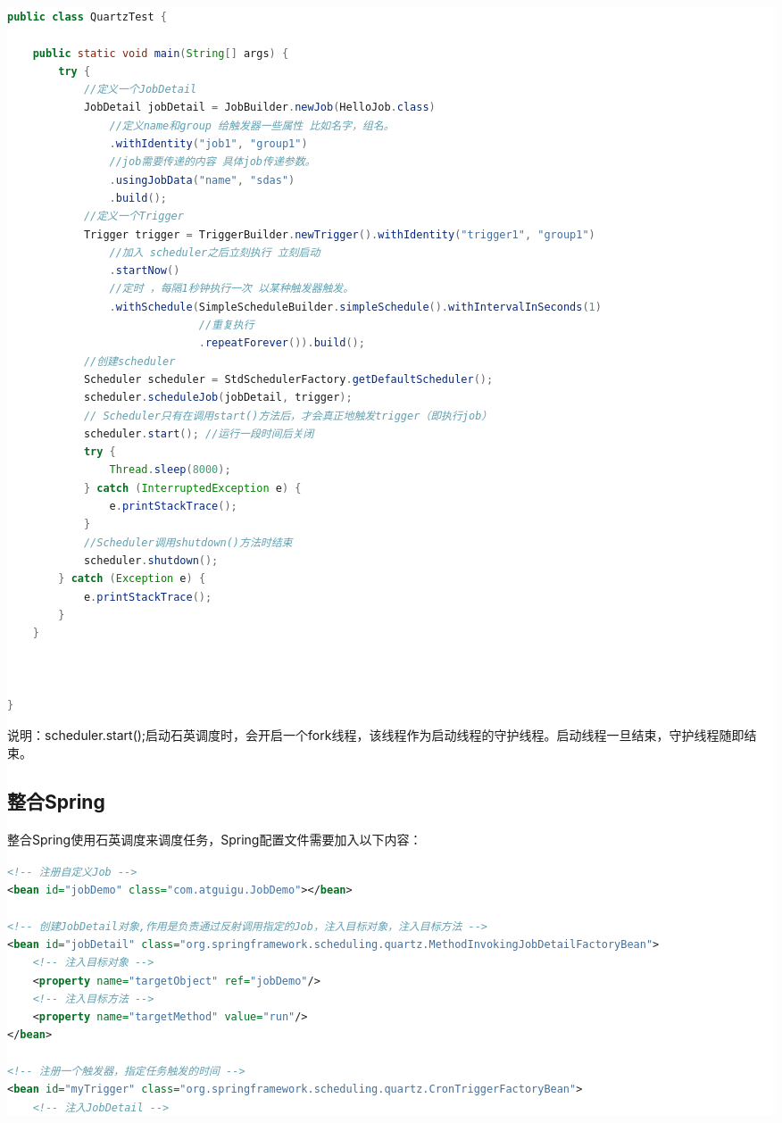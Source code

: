 ```java
public class QuartzTest {

    public static void main(String[] args) {
        try {
            //定义一个JobDetail
            JobDetail jobDetail = JobBuilder.newJob(HelloJob.class)
                //定义name和group 给触发器一些属性 比如名字，组名。
                .withIdentity("job1", "group1")
                //job需要传递的内容 具体job传递参数。
                .usingJobData("name", "sdas")
                .build();
            //定义一个Trigger
            Trigger trigger = TriggerBuilder.newTrigger().withIdentity("trigger1", "group1")
                //加入 scheduler之后立刻执行 立刻启动
                .startNow()
                //定时 ，每隔1秒钟执行一次 以某种触发器触发。
                .withSchedule(SimpleScheduleBuilder.simpleSchedule().withIntervalInSeconds(1)
                              //重复执行
                              .repeatForever()).build();
            //创建scheduler
            Scheduler scheduler = StdSchedulerFactory.getDefaultScheduler();
            scheduler.scheduleJob(jobDetail, trigger);
            // Scheduler只有在调用start()方法后，才会真正地触发trigger（即执行job）
            scheduler.start(); //运行一段时间后关闭
            try {
                Thread.sleep(8000);
            } catch (InterruptedException e) {
                e.printStackTrace();
            }
            //Scheduler调用shutdown()方法时结束
            scheduler.shutdown();
        } catch (Exception e) {
            e.printStackTrace();
        }
    }



}
```

说明：scheduler.start();启动石英调度时，会开启一个fork线程，该线程作为启动线程的守护线程。启动线程一旦结束，守护线程随即结束。



## 整合Spring

整合Spring使用石英调度来调度任务，Spring配置文件需要加入以下内容：

```xml
<!-- 注册自定义Job -->
<bean id="jobDemo" class="com.atguigu.JobDemo"></bean>

<!-- 创建JobDetail对象,作用是负责通过反射调用指定的Job，注入目标对象，注入目标方法 -->
<bean id="jobDetail" class="org.springframework.scheduling.quartz.MethodInvokingJobDetailFactoryBean">
    <!-- 注入目标对象 -->
    <property name="targetObject" ref="jobDemo"/>
    <!-- 注入目标方法 -->
    <property name="targetMethod" value="run"/>
</bean>

<!-- 注册一个触发器，指定任务触发的时间 -->
<bean id="myTrigger" class="org.springframework.scheduling.quartz.CronTriggerFactoryBean">
    <!-- 注入JobDetail -->
```